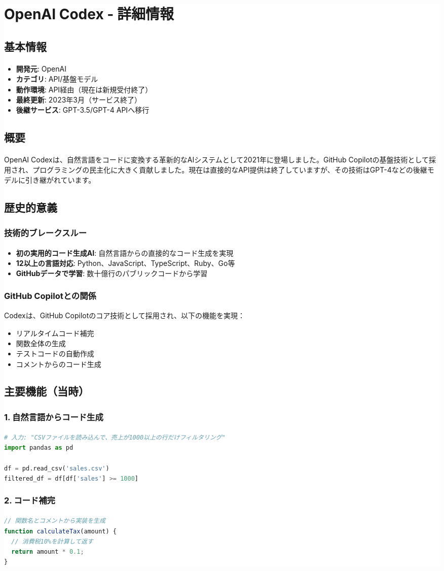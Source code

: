 # OpenAI Codex - 詳細情報

## 基本情報
- **開発元**: OpenAI
- **カテゴリ**: API/基盤モデル
- **動作環境**: API経由（現在は新規受付終了）
- **最終更新**: 2023年3月（サービス終了）
- **後継サービス**: GPT-3.5/GPT-4 APIへ移行

## 概要
OpenAI Codexは、自然言語をコードに変換する革新的なAIシステムとして2021年に登場しました。GitHub Copilotの基盤技術として採用され、プログラミングの民主化に大きく貢献しました。現在は直接的なAPI提供は終了していますが、その技術はGPT-4などの後継モデルに引き継がれています。

## 歴史的意義

### 技術的ブレークスルー
- **初の実用的コード生成AI**: 自然言語からの直接的なコード生成を実現
- **12以上の言語対応**: Python、JavaScript、TypeScript、Ruby、Go等
- **GitHubデータで学習**: 数十億行のパブリックコードから学習

### GitHub Copilotとの関係
Codexは、GitHub Copilotのコア技術として採用され、以下の機能を実現：
- リアルタイムコード補完
- 関数全体の生成
- テストコードの自動作成
- コメントからのコード生成

## 主要機能（当時）

### 1. 自然言語からコード生成
```python
# 入力: "CSVファイルを読み込んで、売上が1000以上の行だけフィルタリング"
import pandas as pd

df = pd.read_csv('sales.csv')
filtered_df = df[df['sales'] >= 1000]
```

### 2. コード補完
```javascript
// 関数名とコメントから実装を生成
function calculateTax(amount) {
  // 消費税10%を計算して返す
  return amount * 0.1;
}
```
